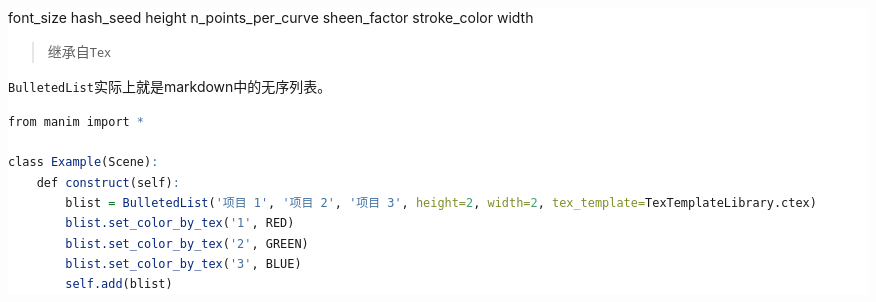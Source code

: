   <tr>
   <td style="text-align:center;">  </td>
   <td style="text-align:center;"> font_size </td>
  </tr>
  <tr>
   <td style="text-align:center;">  </td>
   <td style="text-align:center;"> hash_seed </td>
  </tr>
  <tr>
   <td style="text-align:center;">  </td>
   <td style="text-align:center;"> height </td>
  </tr>
  <tr>
   <td style="text-align:center;">  </td>
   <td style="text-align:center;"> n_points_per_curve </td>
  </tr>
  <tr>
   <td style="text-align:center;">  </td>
   <td style="text-align:center;"> sheen_factor </td>
  </tr>
  <tr>
   <td style="text-align:center;">  </td>
   <td style="text-align:center;"> stroke_color </td>
  </tr>
  <tr>
   <td style="text-align:center;">  </td>
   <td style="text-align:center;"> width </td>
  </tr>
</tbody>
</table>

> 继承自`Tex`

`BulletedList`实际上就是markdown中的无序列表。


``` r
from manim import *

class Example(Scene):
    def construct(self):
        blist = BulletedList('项目 1', '项目 2', '项目 3', height=2, width=2, tex_template=TexTemplateLibrary.ctex)
        blist.set_color_by_tex('1', RED)
        blist.set_color_by_tex('2', GREEN)
        blist.set_color_by_tex('3', BLUE)
        self.add(blist)
```

<div class="figure" style="text-align: center">